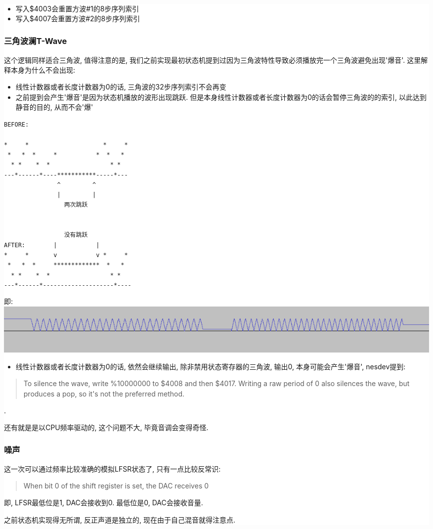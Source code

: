  - 写入$4003会重置方波#1的8步序列索引
 - 写入$4007会重置方波#2的8步序列索引


### 三角波澜T-Wave
这个逻辑同样适合三角波, 值得注意的是, 我们之前实现最初状态机提到过因为三角波特性导致必须播放完一个三角波避免出现'爆音'. 这里解释本身为什么不会出现:

- 线性计数器或者长度计数器为0的话, 三角波的32步序列索引不会再变
- 之前提到会产生'爆音'是因为状态机播放的波形出现跳跃. 但是本身线性计数器或者长度计数器为0的话会暂停三角波的的索引, 以此达到静音的目的, 从而不会'爆'

```
BEFORE:

*     *                     *     *
 *   *  *     *           *  *   *
  * *    *  *                 * *
---*------*----***********-----*---
               ^         ^
               |         |
                 两次跳跃


                 没有跳跃
AFTER:        |           |
*     *       v           v *     *
 *   *  *     *************  *   *
  * *    *  *                 * *
---*------*--------------------*----
```

即: ![triangle](./triangle.png)



- 线性计数器或者长度计数器为0的话, 依然会继续输出, 除非禁用状态寄存器的三角波, 输出0, 本身可能会产生'爆音', nesdev提到:

> To silence the wave, write %10000000 to $4008 and then $4017. Writing a raw period of 0 also silences the wave, but produces a pop, so it's not the preferred method.

.

还有就是是以CPU频率驱动的, 这个问题不大, 毕竟音调会变得奇怪.

### 噪声
这一次可以通过频率比较准确的模拟LFSR状态了, 只有一点比较反常识:

> When bit 0 of the shift register is set, the DAC receives 0

即, LFSR最低位是1, DAC会接收到0. 最低位是0, DAC会接收音量.

之前状态机实现得无所谓, 反正声道是独立的, 现在由于自己混音就得注意点.
